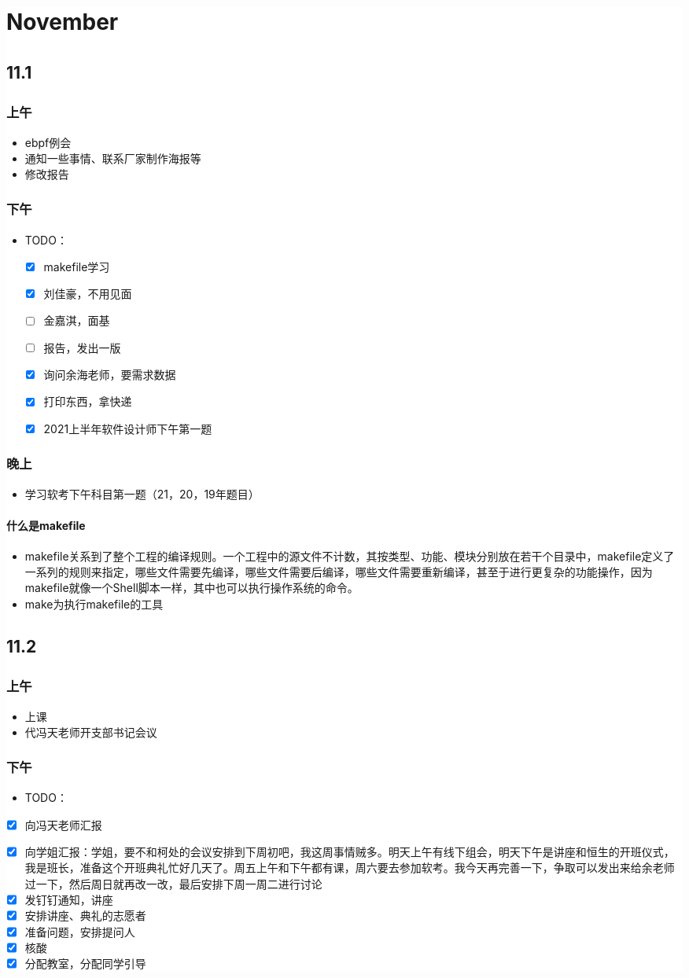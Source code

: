 # November

##  11.1

### 上午

- ebpf例会
- 通知一些事情、联系厂家制作海报等
- 修改报告

### 下午

- TODO：

  * [x] makefile学习

  * [x] 刘佳豪，不用见面

  * [ ] 金嘉淇，面基

  * [ ] 报告，发出一版

  * [x] 询问余海老师，要需求数据

  * [x] 打印东西，拿快递
  * [x] 2021上半年软件设计师下午第一题



### 晚上

- 学习软考下午科目第一题（21，20，19年题目）

#### 什么是makefile

- makefile关系到了整个工程的编译规则。一个工程中的源文件不计数，其按类型、功能、模块分别放在若干个目录中，makefile定义了一系列的规则来指定，哪些文件需要先编译，哪些文件需要后编译，哪些文件需要重新编译，甚至于进行更复杂的功能操作，因为makefile就像一个Shell脚本一样，其中也可以执行操作系统的命令。
- make为执行makefile的工具

##  11.2

### 上午

- 上课
- 代冯天老师开支部书记会议

### 下午

- TODO：

* [x] 向冯天老师汇报

- [x] 向学姐汇报：学姐，要不和柯处的会议安排到下周初吧，我这周事情贼多。明天上午有线下组会，明天下午是讲座和恒生的开班仪式，我是班长，准备这个开班典礼忙好几天了。周五上午和下午都有课，周六要去参加软考。我今天再完善一下，争取可以发出来给余老师过一下，然后周日就再改一改，最后安排下周一周二进行讨论
- [x] 发钉钉通知，讲座
- [x] 安排讲座、典礼的志愿者
- [x] 准备问题，安排提问人
- [x] 核酸
- [x] 分配教室，分配同学引导
